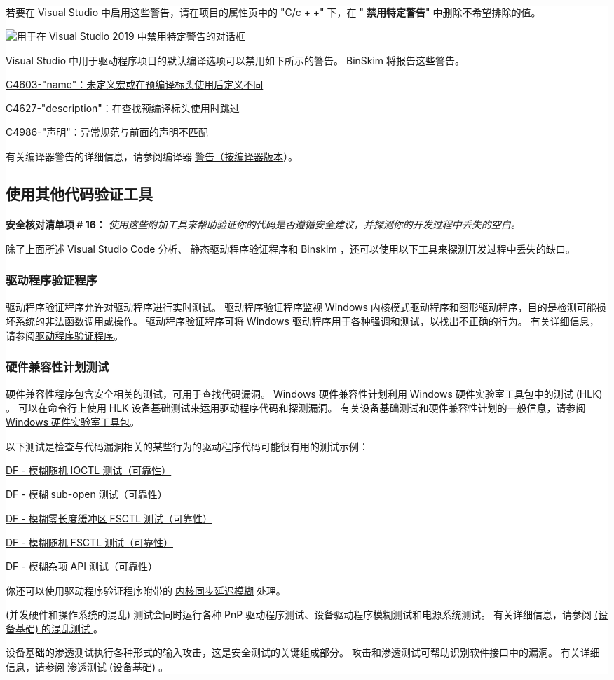 若要在 Visual Studio 中启用这些警告，请在项目的属性页中的 "C/c + +" 下，在 " **禁用特定警告**" 中删除不希望排除的值。

![用于在 Visual Studio 2019 中禁用特定警告的对话框](images/disable-specific-warnings-dialog.png)

Visual Studio 中用于驱动程序项目的默认编译选项可以禁用如下所示的警告。 BinSkim 将报告这些警告。

[C4603-"name"：未定义宏或在预编译标头使用后定义不同](/cpp/error-messages/compiler-warnings/compiler-warning-level-1-c4603)

[C4627-"description"：在查找预编译标头使用时跳过](/cpp/error-messages/compiler-warnings/compiler-warning-level-1-c4627)

[C4986-"声明"：异常规范与前面的声明不匹配](/cpp/error-messages/compiler-warnings/compiler-warning-c4986)

有关编译器警告的详细信息，请参阅编译器 [警告（按编译器版本](/cpp/error-messages/compiler-warnings/compiler-warnings-by-compiler-version)）。

## <a name="use-additional-code-validation-tools"></a>使用其他代码验证工具

**安全核对清单项 \# 16：** *使用这些附加工具来帮助验证你的代码是否遵循安全建议，并探测你的开发过程中丢失的空白。*

除了上面所述 [Visual Studio Code 分析](#use-code-analysis-in-visual-studio-to-investigate-driver-security)、 [静态驱动程序验证程序](#use-static-driver-verifier-to-check-for-vulnerabilities)和 [Binskim](#check-code-with-the-binskim-binary-analyzer) ，还可以使用以下工具来探测开发过程中丢失的缺口。

### <a name="driver-verifier"></a>驱动程序验证程序

驱动程序验证程序允许对驱动程序进行实时测试。 驱动程序验证程序监视 Windows 内核模式驱动程序和图形驱动程序，目的是检测可能损坏系统的非法函数调用或操作。 驱动程序验证程序可将 Windows 驱动程序用于各种强调和测试，以找出不正确的行为。 有关详细信息，请参阅[驱动程序验证程序](../devtest/driver-verifier.md)。

### <a name="hardware-compatibility-program-tests"></a>硬件兼容性计划测试

硬件兼容性程序包含安全相关的测试，可用于查找代码漏洞。 Windows 硬件兼容性计划利用 Windows 硬件实验室工具包中的测试 (HLK) 。 可以在命令行上使用 HLK 设备基础测试来运用驱动程序代码和探测漏洞。 有关设备基础测试和硬件兼容性计划的一般信息，请参阅 [Windows 硬件实验室工具包](/windows-hardware/test/hlk/)。

以下测试是检查与代码漏洞相关的某些行为的驱动程序代码可能很有用的测试示例：

 [DF - 模糊随机 IOCTL 测试（可靠性）](/windows-hardware/test/hlk/testref/236b8ad5-0ba1-4075-80a6-ae9dafb71c94)

 [DF - 模糊 sub-open 测试（可靠性）](/windows-hardware/test/hlk/testref/92bf534e-aa48-4aeb-b3cd-e46fb7cc7d80)

 [DF - 模糊零长度缓冲区 FSCTL 测试（可靠性）](/windows-hardware/test/hlk/testref/5f5f6c7e-d5db-4ff1-8cee-da47203ab070)

 [DF - 模糊随机 FSCTL 测试（可靠性）](/windows-hardware/test/hlk/testref/e529e34e-076a-4978-926f-7eca333e8f4d)

 [DF - 模糊杂项 API 测试（可靠性）](/windows-hardware/test/hlk/testref/fb305d04-6e8c-4dfc-9984-9692df82fbd8)

 你还可以使用驱动程序验证程序附带的 [内核同步延迟模糊](../devtest/kernel-synchronization-delay-fuzzing.md) 处理。

 (并发硬件和操作系统的混乱) 测试会同时运行各种 PnP 驱动程序测试、设备驱动程序模糊测试和电源系统测试。 有关详细信息，请参阅 [ (设备基础) 的混乱测试 ](../devtest/chaos-tests--device-fundamentals-.md)。

设备基础的渗透测试执行各种形式的输入攻击，这是安全测试的关键组成部分。 攻击和渗透测试可帮助识别软件接口中的漏洞。 有关详细信息，请参阅 [渗透测试 (设备基础) ](../devtest/penetration-tests--device-fundamentals-.md)。
